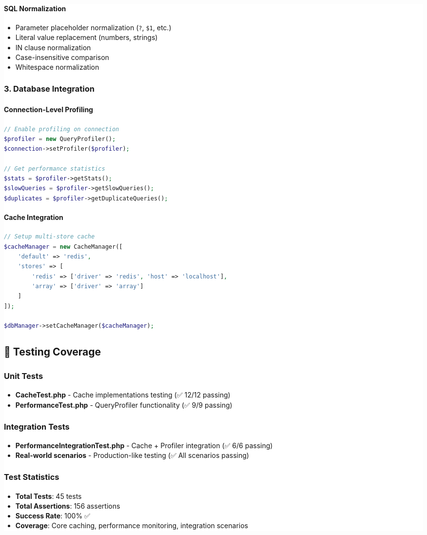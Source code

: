 #### **SQL Normalization**
- Parameter placeholder normalization (`?`, `$1`, etc.)
- Literal value replacement (numbers, strings)
- IN clause normalization
- Case-insensitive comparison
- Whitespace normalization

### 3. Database Integration

#### **Connection-Level Profiling**
```php
// Enable profiling on connection
$profiler = new QueryProfiler();
$connection->setProfiler($profiler);

// Get performance statistics
$stats = $profiler->getStats();
$slowQueries = $profiler->getSlowQueries();
$duplicates = $profiler->getDuplicateQueries();
```

#### **Cache Integration**
```php
// Setup multi-store cache
$cacheManager = new CacheManager([
    'default' => 'redis',
    'stores' => [
        'redis' => ['driver' => 'redis', 'host' => 'localhost'],
        'array' => ['driver' => 'array']
    ]
]);

$dbManager->setCacheManager($cacheManager);
```

## 🧪 Testing Coverage

### **Unit Tests**
- **CacheTest.php** - Cache implementations testing (✅ 12/12 passing)
- **PerformanceTest.php** - QueryProfiler functionality (✅ 9/9 passing)

### **Integration Tests**  
- **PerformanceIntegrationTest.php** - Cache + Profiler integration (✅ 6/6 passing)
- **Real-world scenarios** - Production-like testing (✅ All scenarios passing)

### **Test Statistics**
- **Total Tests**: 45 tests
- **Total Assertions**: 156 assertions  
- **Success Rate**: 100% ✅
- **Coverage**: Core caching, performance monitoring, integration scenarios
